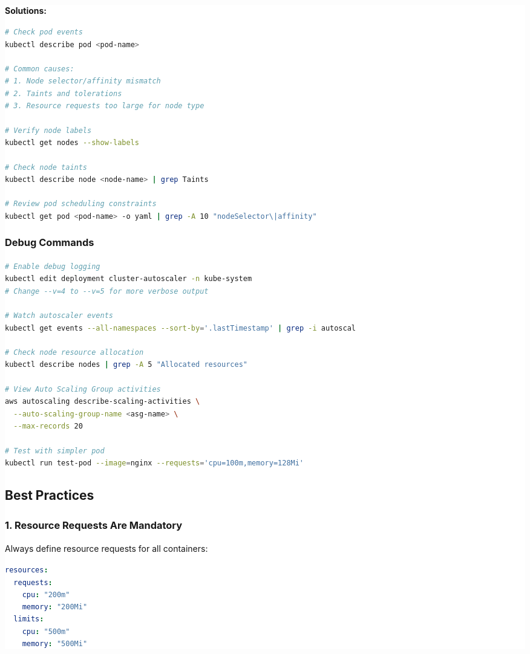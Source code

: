**Solutions:**

```bash
# Check pod events
kubectl describe pod <pod-name>

# Common causes:
# 1. Node selector/affinity mismatch
# 2. Taints and tolerations
# 3. Resource requests too large for node type

# Verify node labels
kubectl get nodes --show-labels

# Check node taints
kubectl describe node <node-name> | grep Taints

# Review pod scheduling constraints
kubectl get pod <pod-name> -o yaml | grep -A 10 "nodeSelector\|affinity"
```

### Debug Commands

```bash
# Enable debug logging
kubectl edit deployment cluster-autoscaler -n kube-system
# Change --v=4 to --v=5 for more verbose output

# Watch autoscaler events
kubectl get events --all-namespaces --sort-by='.lastTimestamp' | grep -i autoscal

# Check node resource allocation
kubectl describe nodes | grep -A 5 "Allocated resources"

# View Auto Scaling Group activities
aws autoscaling describe-scaling-activities \
  --auto-scaling-group-name <asg-name> \
  --max-records 20

# Test with simpler pod
kubectl run test-pod --image=nginx --requests='cpu=100m,memory=128Mi'
```

## Best Practices

### 1. Resource Requests Are Mandatory

Always define resource requests for all containers:

```yaml
resources:
  requests:
    cpu: "200m"
    memory: "200Mi"
  limits:
    cpu: "500m"
    memory: "500Mi"
```

